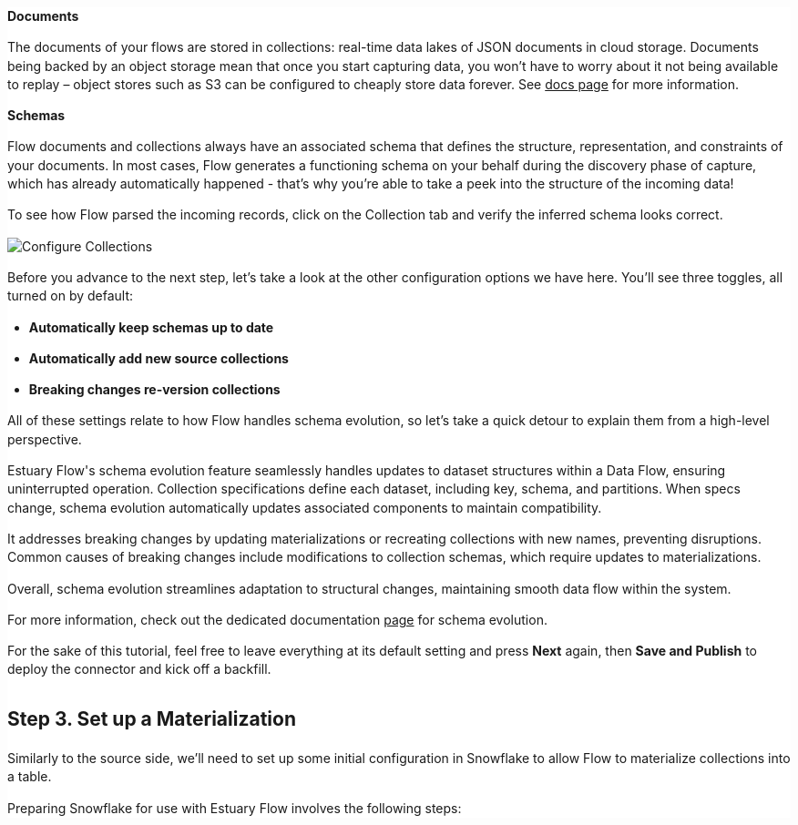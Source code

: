 **Documents**

The documents of your flows are stored in collections: real-time data lakes of JSON documents in cloud storage. Documents being backed by an object storage mean that once you start capturing data, you won’t have to worry about it not being available to replay – object stores such as S3 can be configured to cheaply store data forever. See [docs page](https://docs.estuary.dev/concepts/collections/#documents) for more information.

**Schemas**

Flow documents and collections always have an associated schema that defines the structure, representation, and constraints of your documents. In most cases, Flow generates a functioning schema on your behalf during the discovery phase of capture, which has already automatically happened - that’s why you’re able to take a peek into the structure of the incoming data!

To see how Flow parsed the incoming records, click on the Collection tab and verify the inferred schema looks correct.

![Configure Collections](https://storage.googleapis.com/estuary-marketing-strapi-uploads/uploads//collections_configuration_34e53025c7/collections_configuration_34e53025c7.png)

Before you advance to the next step, let’s take a look at the other configuration options we have here. You’ll see three toggles, all turned on by default:

- **Automatically keep schemas up to date**

- **Automatically add new source collections**

- **Breaking changes re-version collections**

All of these settings relate to how Flow handles schema evolution, so let’s take a quick detour to explain them from a high-level perspective.

Estuary Flow's schema evolution feature seamlessly handles updates to dataset structures within a Data Flow, ensuring uninterrupted operation. Collection specifications define each dataset, including key, schema, and partitions. When specs change, schema evolution automatically updates associated components to maintain compatibility.

It addresses breaking changes by updating materializations or recreating collections with new names, preventing disruptions. Common causes of breaking changes include modifications to collection schemas, which require updates to materializations.

Overall, schema evolution streamlines adaptation to structural changes, maintaining smooth data flow within the system.

For more information, check out the dedicated documentation [page](https://docs.estuary.dev/guides/schema-evolution/) for schema evolution.

For the sake of this tutorial, feel free to leave everything at its default setting and press **Next** again, then **Save and Publish** to deploy the connector and kick off a backfill.


## Step 3. Set up a Materialization<a id="step-3-set-up-a-materialization"></a>

Similarly to the source side, we’ll need to set up some initial configuration in Snowflake to allow Flow to materialize collections into a table.

Preparing Snowflake for use with Estuary Flow involves the following steps:
